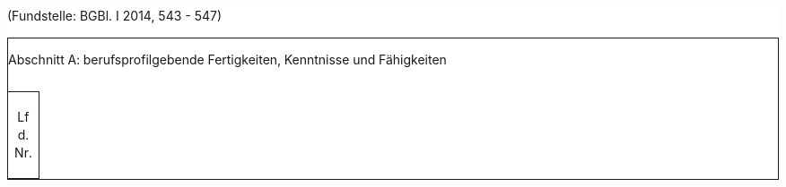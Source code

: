 <div>

<div class="jnhtml">

<div>

<div class="jurAbsatz">

<div class="kommentar_Fundstelle">

(Fundstelle: BGBl. I 2014, 543 - 547)

</div>

</div>

  

<table style="border-collapse: collapse;border-top: 0.5pt solid ; border-bottom: 0.5pt solid ; border-left: 0.5pt solid ; border-right: 0.5pt solid ; ">

<caption style="text-align:left;">

Abschnitt A: berufsprofilgebende Fertigkeiten, Kenntnisse und
Fähigkeiten

</caption>

<colgroup>

<col align="left" width="4%">

</col>

<col align="left" width="27%">

</col>

<col align="left" width="51%">

</col>

<col align="left" width="9%">

</col>

<col align="left" width="9%">

</col>

</colgroup>

<thead valign="bottom">

<tr>

<th style="border-right: 0.5pt solid ; border-bottom: 0.5pt solid ;  font-weight:normal;" rowspan="2" align="center" valign="middle" charoff="50">

Lfd.  
Nr.

</div>

</div>
